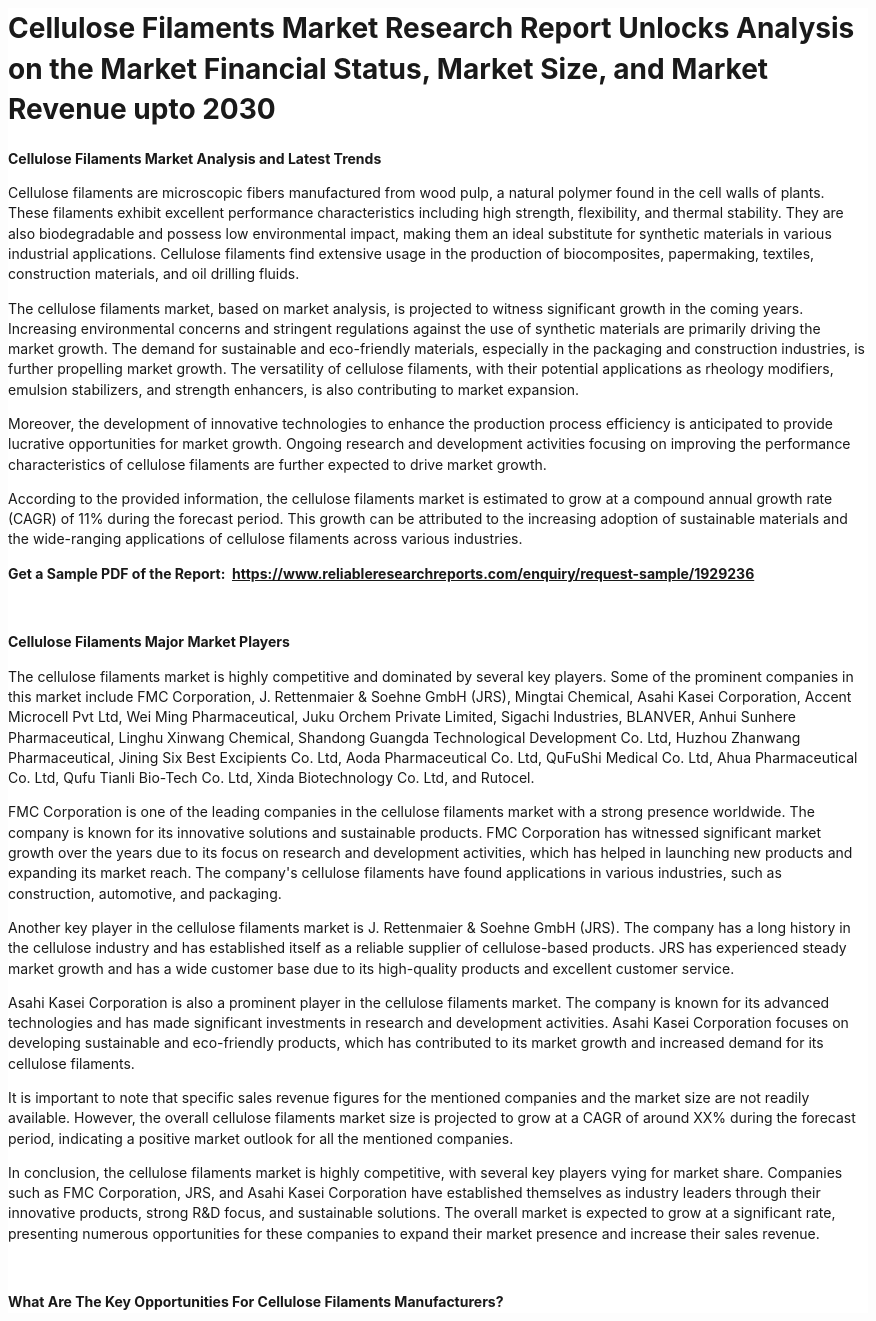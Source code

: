 <p><h1>Cellulose Filaments Market Research Report Unlocks Analysis on the Market Financial Status, Market Size, and Market Revenue upto 2030</h1></p><p><strong>Cellulose Filaments Market Analysis and Latest Trends</strong></p>
<p><p>Cellulose filaments are microscopic fibers manufactured from wood pulp, a natural polymer found in the cell walls of plants. These filaments exhibit excellent performance characteristics including high strength, flexibility, and thermal stability. They are also biodegradable and possess low environmental impact, making them an ideal substitute for synthetic materials in various industrial applications. Cellulose filaments find extensive usage in the production of biocomposites, papermaking, textiles, construction materials, and oil drilling fluids.</p><p>The cellulose filaments market, based on market analysis, is projected to witness significant growth in the coming years. Increasing environmental concerns and stringent regulations against the use of synthetic materials are primarily driving the market growth. The demand for sustainable and eco-friendly materials, especially in the packaging and construction industries, is further propelling market growth. The versatility of cellulose filaments, with their potential applications as rheology modifiers, emulsion stabilizers, and strength enhancers, is also contributing to market expansion.</p><p>Moreover, the development of innovative technologies to enhance the production process efficiency is anticipated to provide lucrative opportunities for market growth. Ongoing research and development activities focusing on improving the performance characteristics of cellulose filaments are further expected to drive market growth.</p><p>According to the provided information, the cellulose filaments market is estimated to grow at a compound annual growth rate (CAGR) of 11% during the forecast period. This growth can be attributed to the increasing adoption of sustainable materials and the wide-ranging applications of cellulose filaments across various industries.</p></p>
<p><strong>Get a Sample PDF of the Report:&nbsp; <a href="https://www.reliableresearchreports.com/enquiry/request-sample/1929236">https://www.reliableresearchreports.com/enquiry/request-sample/1929236</a></strong></p>
<p>&nbsp;</p>
<p><strong>Cellulose Filaments Major Market Players</strong></p>
<p><p>The cellulose filaments market is highly competitive and dominated by several key players. Some of the prominent companies in this market include FMC Corporation, J. Rettenmaier & Soehne GmbH (JRS), Mingtai Chemical, Asahi Kasei Corporation, Accent Microcell Pvt Ltd, Wei Ming Pharmaceutical, Juku Orchem Private Limited, Sigachi Industries, BLANVER, Anhui Sunhere Pharmaceutical, Linghu Xinwang Chemical, Shandong Guangda Technological Development Co. Ltd, Huzhou Zhanwang Pharmaceutical, Jining Six Best Excipients Co. Ltd, Aoda Pharmaceutical Co. Ltd, QuFuShi Medical Co. Ltd, Ahua Pharmaceutical Co. Ltd, Qufu Tianli Bio-Tech Co. Ltd, Xinda Biotechnology Co. Ltd, and Rutocel.</p><p>FMC Corporation is one of the leading companies in the cellulose filaments market with a strong presence worldwide. The company is known for its innovative solutions and sustainable products. FMC Corporation has witnessed significant market growth over the years due to its focus on research and development activities, which has helped in launching new products and expanding its market reach. The company's cellulose filaments have found applications in various industries, such as construction, automotive, and packaging.</p><p>Another key player in the cellulose filaments market is J. Rettenmaier & Soehne GmbH (JRS). The company has a long history in the cellulose industry and has established itself as a reliable supplier of cellulose-based products. JRS has experienced steady market growth and has a wide customer base due to its high-quality products and excellent customer service.</p><p>Asahi Kasei Corporation is also a prominent player in the cellulose filaments market. The company is known for its advanced technologies and has made significant investments in research and development activities. Asahi Kasei Corporation focuses on developing sustainable and eco-friendly products, which has contributed to its market growth and increased demand for its cellulose filaments.</p><p>It is important to note that specific sales revenue figures for the mentioned companies and the market size are not readily available. However, the overall cellulose filaments market size is projected to grow at a CAGR of around XX% during the forecast period, indicating a positive market outlook for all the mentioned companies.</p><p>In conclusion, the cellulose filaments market is highly competitive, with several key players vying for market share. Companies such as FMC Corporation, JRS, and Asahi Kasei Corporation have established themselves as industry leaders through their innovative products, strong R&D focus, and sustainable solutions. The overall market is expected to grow at a significant rate, presenting numerous opportunities for these companies to expand their market presence and increase their sales revenue.</p></p>
<p>&nbsp;</p>
<p><strong>What Are The Key Opportunities For Cellulose Filaments Manufacturers?</strong></p>